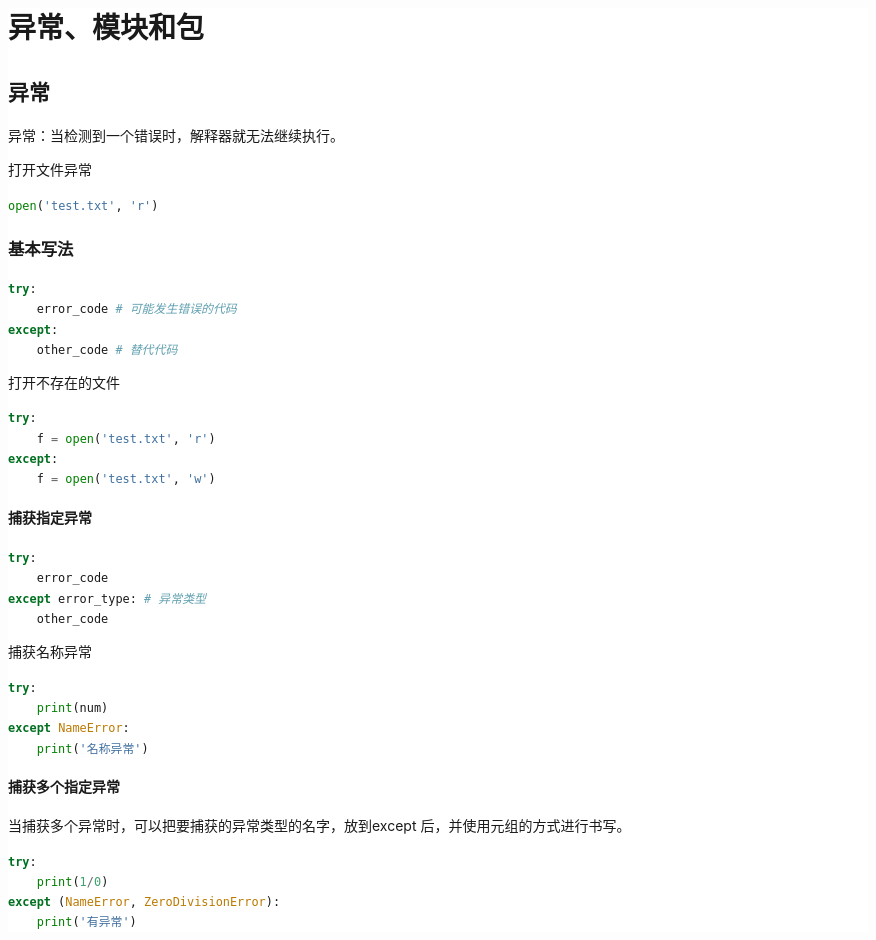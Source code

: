 # 异常、模块和包

## 异常

异常：当检测到一个错误时，解释器就无法继续执行。

打开文件异常

```python
open('test.txt', 'r')
```

### 基本写法

```python
try:
    error_code # 可能发生错误的代码
except:
    other_code # 替代代码
```

打开不存在的文件

```python
try:
    f = open('test.txt', 'r')
except:
    f = open('test.txt', 'w')
```

#### 捕获指定异常

```python
try:
    error_code
except error_type: # 异常类型
    other_code
```

捕获名称异常

```python
try:
    print(num)
except NameError:
    print('名称异常')
```

#### 捕获多个指定异常

当捕获多个异常时，可以把要捕获的异常类型的名字，放到except 后，并使用元组的方式进行书写。

```python
try:
    print(1/0)
except (NameError, ZeroDivisionError):
    print('有异常')
```
